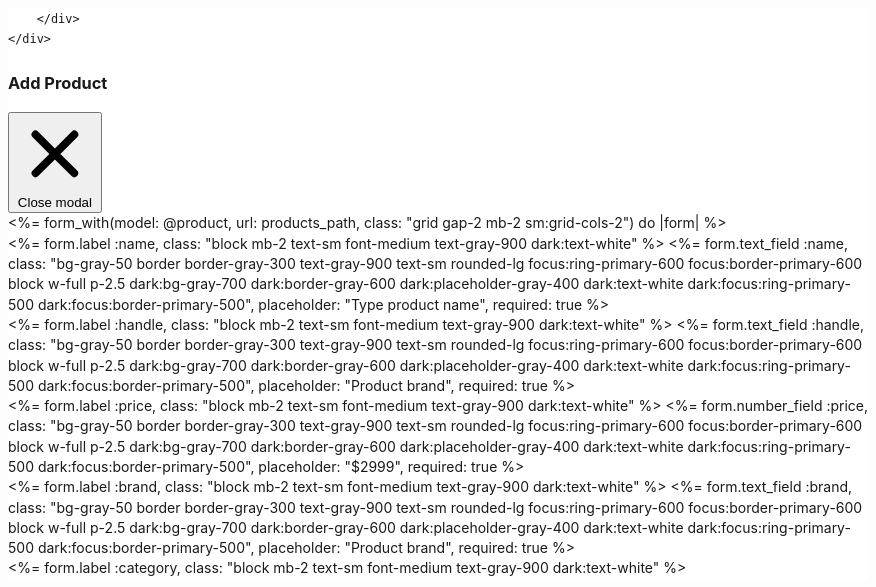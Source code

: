         </div>
    </div>
</section>





<div id="createProductModal" tabindex="-1" aria-hidden="true" class="hidden overflow-y-auto overflow-x-hidden fixed top-0 right-0 left-0 z-50 justify-center items-center w-full md:inset-0 h-[calc(100%-1rem)] max-h-full">
    <div class="relative p-4 w-full max-w-2xl max-h-full">
        <!-- Modal content -->
        <div class="relative p-4 bg-white rounded-lg shadow dark:bg-gray-800 sm:p-5">
            <!-- Modal header -->
            <div class="flex justify-between items-center pb-1 mb-2 rounded-t border-b sm:mb-3 dark:border-gray-600">
                <h3 class="text-lg font-semibold text-gray-900 dark:text-white">Add Product</h3>
                <button type="button" class="text-gray-400 bg-transparent hover:bg-gray-200 hover:text-gray-900 rounded-lg text-sm p-1.5 ml-auto inline-flex items-center dark:hover:bg-gray-600 dark:hover:text-white" data-modal-target="createProductModal" data-modal-toggle="createProductModal">
                    <svg aria-hidden="true" class="w-5 h-5" fill="currentColor" viewbox="0 0 20 20" xmlns="http://www.w3.org/2000/svg">
                        <path fill-rule="evenodd" d="M4.293 4.293a1 1 0 011.414 0L10 8.586l4.293-4.293a1 1 0 111.414 1.414L11.414 10l4.293 4.293a1 1 0 01-1.414 1.414L10 11.414l-4.293 4.293a1 1 0 01-1.414-1.414L8.586 10 4.293 5.707a1 1 0 010-1.414z" clip-rule="evenodd" />
                    </svg>
                    <span class="sr-only">Close modal</span>
                </button>
            </div>
            <!-- Modal body -->
            <%= form_with(model: @product, url: products_path, class: "grid gap-2 mb-2 sm:grid-cols-2") do |form| %>
                <div>
                    <%= form.label :name, class: "block mb-2 text-sm font-medium text-gray-900 dark:text-white" %>
                    <%= form.text_field :name, class: "bg-gray-50 border border-gray-300 text-gray-900 text-sm rounded-lg focus:ring-primary-600 focus:border-primary-600 block w-full p-2.5 dark:bg-gray-700 dark:border-gray-600 dark:placeholder-gray-400 dark:text-white dark:focus:ring-primary-500 dark:focus:border-primary-500", placeholder: "Type product name", required: true %>
                </div>
                <div>
                    <%= form.label :handle, class: "block mb-2 text-sm font-medium text-gray-900 dark:text-white" %>
                    <%= form.text_field :handle, class: "bg-gray-50 border border-gray-300 text-gray-900 text-sm rounded-lg focus:ring-primary-600 focus:border-primary-600 block w-full p-2.5 dark:bg-gray-700 dark:border-gray-600 dark:placeholder-gray-400 dark:text-white dark:focus:ring-primary-500 dark:focus:border-primary-500", placeholder: "Product brand", required: true %>
                </div>
                <div>
                    <%= form.label :price, class: "block mb-2 text-sm font-medium text-gray-900 dark:text-white" %>
                    <%= form.number_field :price, class: "bg-gray-50 border border-gray-300 text-gray-900 text-sm rounded-lg focus:ring-primary-600 focus:border-primary-600 block w-full p-2.5 dark:bg-gray-700 dark:border-gray-600 dark:placeholder-gray-400 dark:text-white dark:focus:ring-primary-500 dark:focus:border-primary-500", placeholder: "$2999", required: true %>
                </div>
                <div>
                    <%= form.label :brand, class: "block mb-2 text-sm font-medium text-gray-900 dark:text-white" %>
                    <%= form.text_field :brand, class: "bg-gray-50 border border-gray-300 text-gray-900 text-sm rounded-lg focus:ring-primary-600 focus:border-primary-600 block w-full p-2.5 dark:bg-gray-700 dark:border-gray-600 dark:placeholder-gray-400 dark:text-white dark:focus:ring-primary-500 dark:focus:border-primary-500", placeholder: "Product brand", required: true %>
                </div>
                <div>
                    <%= form.label :category, class: "block mb-2 text-sm font-medium text-gray-900 dark:text-white" %>